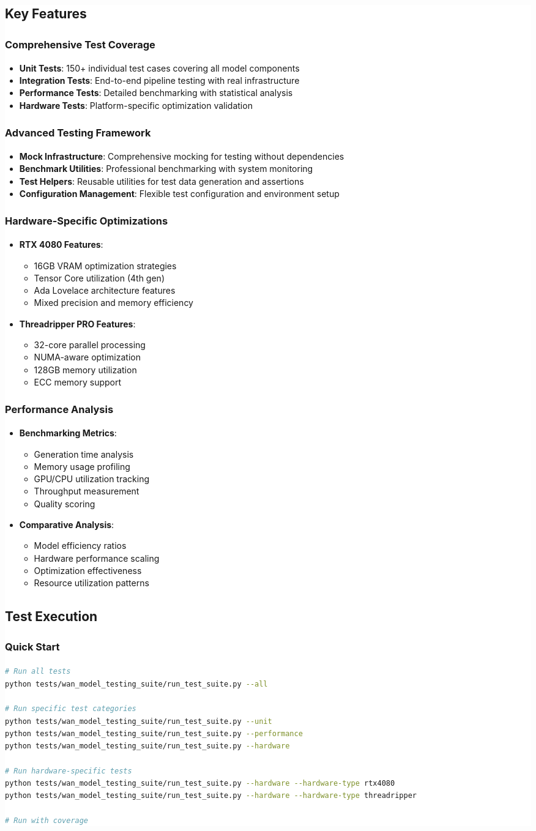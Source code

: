 ## Key Features

### Comprehensive Test Coverage

- **Unit Tests**: 150+ individual test cases covering all model components
- **Integration Tests**: End-to-end pipeline testing with real infrastructure
- **Performance Tests**: Detailed benchmarking with statistical analysis
- **Hardware Tests**: Platform-specific optimization validation

### Advanced Testing Framework

- **Mock Infrastructure**: Comprehensive mocking for testing without dependencies
- **Benchmark Utilities**: Professional benchmarking with system monitoring
- **Test Helpers**: Reusable utilities for test data generation and assertions
- **Configuration Management**: Flexible test configuration and environment setup

### Hardware-Specific Optimizations

- **RTX 4080 Features**:

  - 16GB VRAM optimization strategies
  - Tensor Core utilization (4th gen)
  - Ada Lovelace architecture features
  - Mixed precision and memory efficiency

- **Threadripper PRO Features**:
  - 32-core parallel processing
  - NUMA-aware optimization
  - 128GB memory utilization
  - ECC memory support

### Performance Analysis

- **Benchmarking Metrics**:

  - Generation time analysis
  - Memory usage profiling
  - GPU/CPU utilization tracking
  - Throughput measurement
  - Quality scoring

- **Comparative Analysis**:
  - Model efficiency ratios
  - Hardware performance scaling
  - Optimization effectiveness
  - Resource utilization patterns

## Test Execution

### Quick Start

```bash
# Run all tests
python tests/wan_model_testing_suite/run_test_suite.py --all

# Run specific test categories
python tests/wan_model_testing_suite/run_test_suite.py --unit
python tests/wan_model_testing_suite/run_test_suite.py --performance
python tests/wan_model_testing_suite/run_test_suite.py --hardware

# Run hardware-specific tests
python tests/wan_model_testing_suite/run_test_suite.py --hardware --hardware-type rtx4080
python tests/wan_model_testing_suite/run_test_suite.py --hardware --hardware-type threadripper

# Run with coverage
```
